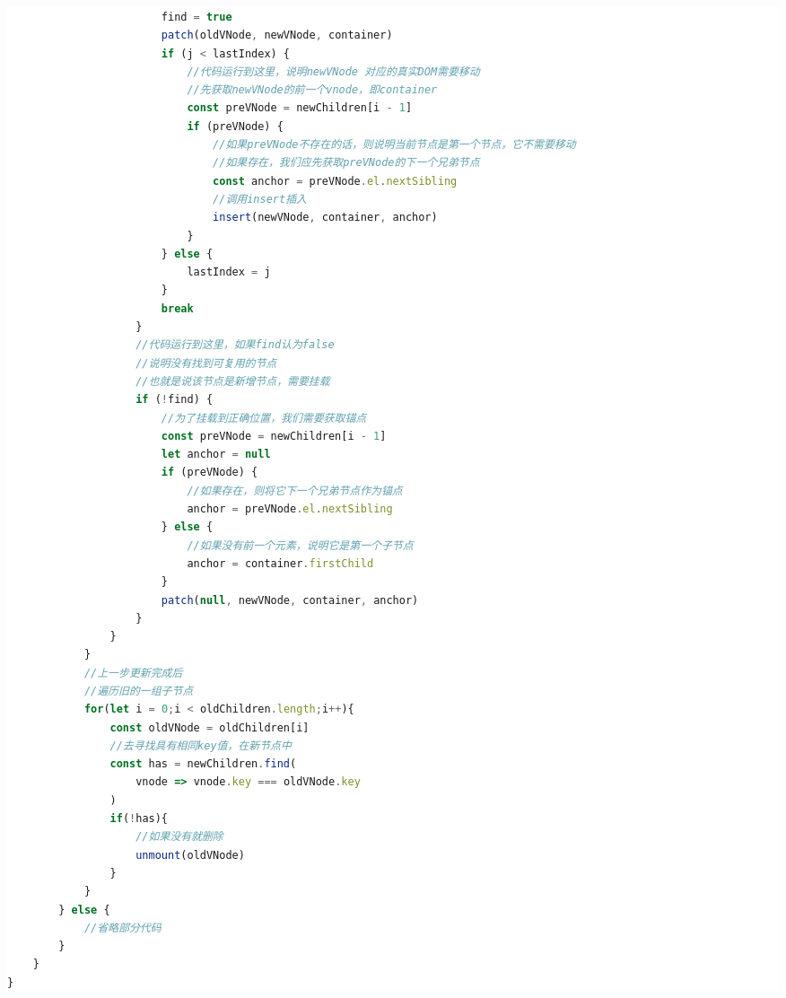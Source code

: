 ```javascript
                        find = true
                        patch(oldVNode, newVNode, container)
                        if (j < lastIndex) {
                            //代码运行到这里，说明newVNode 对应的真实DOM需要移动
                            //先获取newVNode的前一个vnode，即container
                            const preVNode = newChildren[i - 1]
                            if (preVNode) {
                                //如果preVNode不存在的话，则说明当前节点是第一个节点，它不需要移动
                                //如果存在，我们应先获取preVNode的下一个兄弟节点
                                const anchor = preVNode.el.nextSibling
                                //调用insert插入
                                insert(newVNode, container, anchor)
                            }
                        } else {
                            lastIndex = j
                        }
                        break
                    }
                    //代码运行到这里，如果find认为false
                    //说明没有找到可复用的节点
                    //也就是说该节点是新增节点，需要挂载
                    if (!find) {
                        //为了挂载到正确位置，我们需要获取锚点
                        const preVNode = newChildren[i - 1]
                        let anchor = null
                        if (preVNode) {
                            //如果存在，则将它下一个兄弟节点作为锚点 
                            anchor = preVNode.el.nextSibling
                        } else {
                            //如果没有前一个元素，说明它是第一个子节点
                            anchor = container.firstChild
                        }
                        patch(null, newVNode, container, anchor)
                    }
                }
            }
            //上一步更新完成后
            //遍历旧的一组子节点
            for(let i = 0;i < oldChildren.length;i++){
                const oldVNode = oldChildren[i]
                //去寻找具有相同key值，在新节点中
                const has = newChildren.find(
                    vnode => vnode.key === oldVNode.key
                )
                if(!has){
                    //如果没有就删除
                    unmount(oldVNode)
                }
            }
        } else {
            //省略部分代码
        }
    }
}
```
